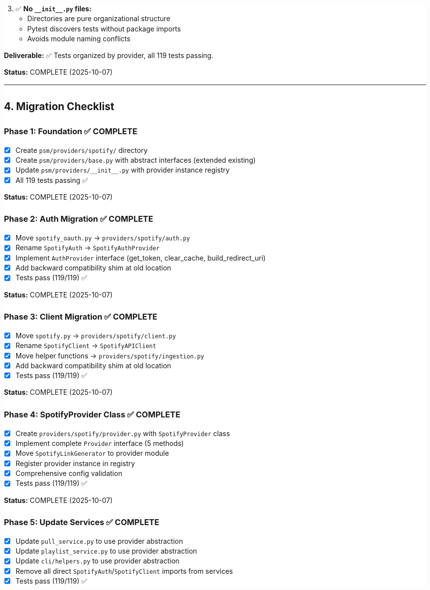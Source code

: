 3. ✅ **No `__init__.py` files:**
   - Directories are pure organizational structure
   - Pytest discovers tests without package imports
   - Avoids module naming conflicts

**Deliverable:** ✅ Tests organized by provider, all 119 tests passing.

**Status:** COMPLETE (2025-10-07)

---

## 4. Migration Checklist

### Phase 1: Foundation ✅ COMPLETE
- [x] Create `psm/providers/spotify/` directory
- [x] Create `psm/providers/base.py` with abstract interfaces (extended existing)
- [x] Update `psm/providers/__init__.py` with provider instance registry
- [x] All 119 tests passing ✅

**Status:** COMPLETE (2025-10-07)

### Phase 2: Auth Migration ✅ COMPLETE
- [x] Move `spotify_oauth.py` → `providers/spotify/auth.py`
- [x] Rename `SpotifyAuth` → `SpotifyAuthProvider`
- [x] Implement `AuthProvider` interface (get_token, clear_cache, build_redirect_uri)
- [x] Add backward compatibility shim at old location
- [x] Tests pass (119/119) ✅

**Status:** COMPLETE (2025-10-07)

### Phase 3: Client Migration ✅ COMPLETE
- [x] Move `spotify.py` → `providers/spotify/client.py`
- [x] Rename `SpotifyClient` → `SpotifyAPIClient`
- [x] Move helper functions → `providers/spotify/ingestion.py`
- [x] Add backward compatibility shim at old location
- [x] Tests pass (119/119) ✅

**Status:** COMPLETE (2025-10-07)

### Phase 4: SpotifyProvider Class ✅ COMPLETE
- [x] Create `providers/spotify/provider.py` with `SpotifyProvider` class
- [x] Implement complete `Provider` interface (5 methods)
- [x] Move `SpotifyLinkGenerator` to provider module
- [x] Register provider instance in registry
- [x] Comprehensive config validation
- [x] Tests pass (119/119) ✅

**Status:** COMPLETE (2025-10-07)

### Phase 5: Update Services ✅ COMPLETE
- [x] Update `pull_service.py` to use provider abstraction
- [x] Update `playlist_service.py` to use provider abstraction
- [x] Update `cli/helpers.py` to use provider abstraction
- [x] Remove all direct `SpotifyAuth`/`SpotifyClient` imports from services
- [x] Tests pass (119/119) ✅
